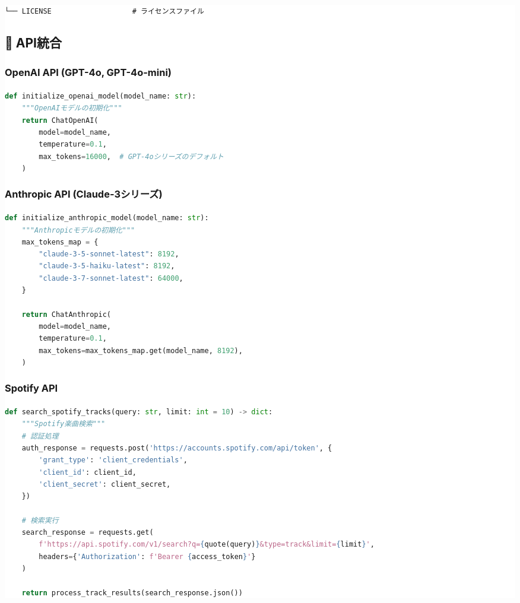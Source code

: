 ```
└── LICENSE                   # ライセンスファイル
```

## 🔌 API統合

### OpenAI API (GPT-4o, GPT-4o-mini)

```python
def initialize_openai_model(model_name: str):
    """OpenAIモデルの初期化"""
    return ChatOpenAI(
        model=model_name,
        temperature=0.1,
        max_tokens=16000,  # GPT-4oシリーズのデフォルト
    )
```

### Anthropic API (Claude-3シリーズ)

```python
def initialize_anthropic_model(model_name: str):
    """Anthropicモデルの初期化"""
    max_tokens_map = {
        "claude-3-5-sonnet-latest": 8192,
        "claude-3-5-haiku-latest": 8192,
        "claude-3-7-sonnet-latest": 64000,
    }
    
    return ChatAnthropic(
        model=model_name,
        temperature=0.1,
        max_tokens=max_tokens_map.get(model_name, 8192),
    )
```

### Spotify API

```python
def search_spotify_tracks(query: str, limit: int = 10) -> dict:
    """Spotify楽曲検索"""
    # 認証処理
    auth_response = requests.post('https://accounts.spotify.com/api/token', {
        'grant_type': 'client_credentials',
        'client_id': client_id,
        'client_secret': client_secret,
    })
    
    # 検索実行
    search_response = requests.get(
        f'https://api.spotify.com/v1/search?q={quote(query)}&type=track&limit={limit}',
        headers={'Authorization': f'Bearer {access_token}'}
    )
    
    return process_track_results(search_response.json())
```
